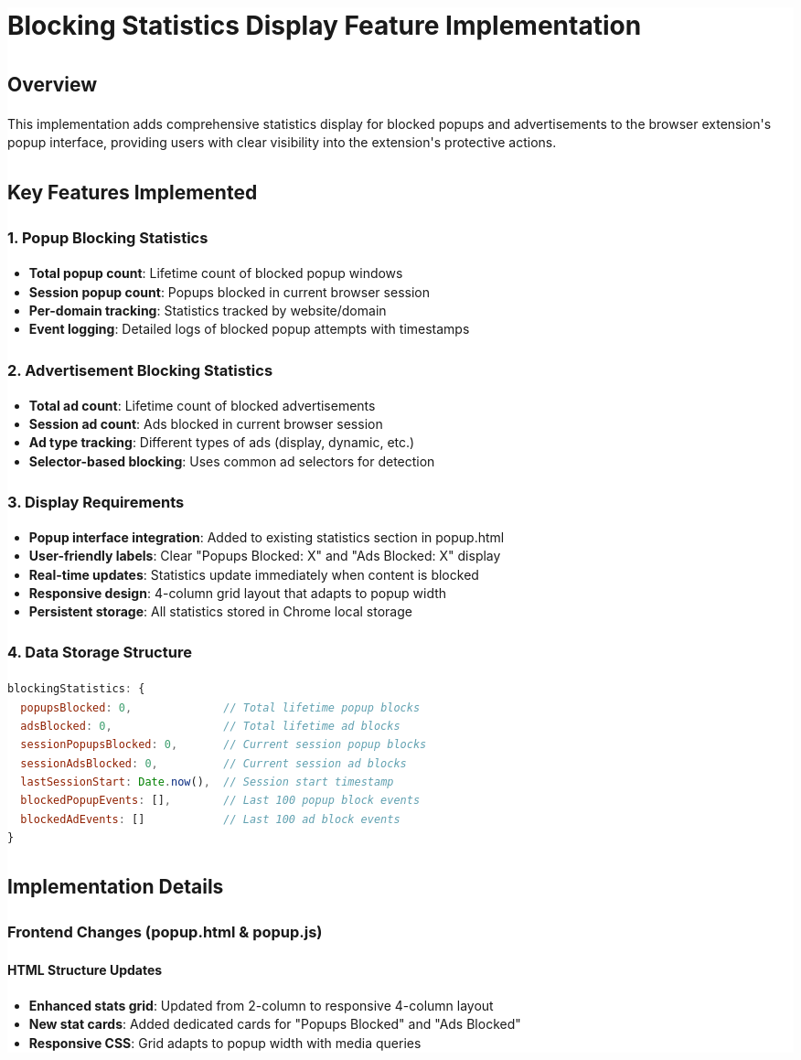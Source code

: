 # Blocking Statistics Display Feature Implementation

## Overview
This implementation adds comprehensive statistics display for blocked popups and advertisements to the browser extension's popup interface, providing users with clear visibility into the extension's protective actions.

## Key Features Implemented

### 1. Popup Blocking Statistics
- **Total popup count**: Lifetime count of blocked popup windows
- **Session popup count**: Popups blocked in current browser session
- **Per-domain tracking**: Statistics tracked by website/domain
- **Event logging**: Detailed logs of blocked popup attempts with timestamps

### 2. Advertisement Blocking Statistics
- **Total ad count**: Lifetime count of blocked advertisements
- **Session ad count**: Ads blocked in current browser session
- **Ad type tracking**: Different types of ads (display, dynamic, etc.)
- **Selector-based blocking**: Uses common ad selectors for detection

### 3. Display Requirements
- **Popup interface integration**: Added to existing statistics section in popup.html
- **User-friendly labels**: Clear "Popups Blocked: X" and "Ads Blocked: X" display
- **Real-time updates**: Statistics update immediately when content is blocked
- **Responsive design**: 4-column grid layout that adapts to popup width
- **Persistent storage**: All statistics stored in Chrome local storage

### 4. Data Storage Structure
```javascript
blockingStatistics: {
  popupsBlocked: 0,              // Total lifetime popup blocks
  adsBlocked: 0,                 // Total lifetime ad blocks
  sessionPopupsBlocked: 0,       // Current session popup blocks
  sessionAdsBlocked: 0,          // Current session ad blocks
  lastSessionStart: Date.now(),  // Session start timestamp
  blockedPopupEvents: [],        // Last 100 popup block events
  blockedAdEvents: []            // Last 100 ad block events
}
```

## Implementation Details

### Frontend Changes (popup.html & popup.js)

#### HTML Structure Updates
- **Enhanced stats grid**: Updated from 2-column to responsive 4-column layout
- **New stat cards**: Added dedicated cards for "Popups Blocked" and "Ads Blocked"
- **Responsive CSS**: Grid adapts to popup width with media queries
